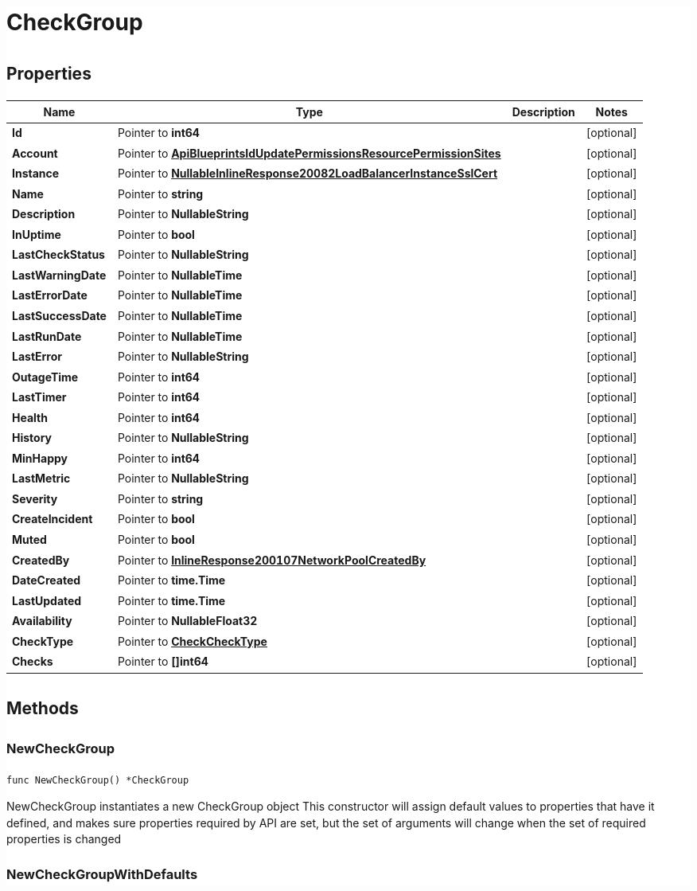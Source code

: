 # CheckGroup

## Properties

Name | Type | Description | Notes
------------ | ------------- | ------------- | -------------
**Id** | Pointer to **int64** |  | [optional] 
**Account** | Pointer to [**ApiBlueprintsIdUpdatePermissionsResourcePermissionSites**](_api_blueprints__id__update_permissions_resourcePermission_sites.md) |  | [optional] 
**Instance** | Pointer to [**NullableInlineResponse20082LoadBalancerInstanceSslCert**](inline_response_200_82_loadBalancerInstance_sslCert.md) |  | [optional] 
**Name** | Pointer to **string** |  | [optional] 
**Description** | Pointer to **NullableString** |  | [optional] 
**InUptime** | Pointer to **bool** |  | [optional] 
**LastCheckStatus** | Pointer to **NullableString** |  | [optional] 
**LastWarningDate** | Pointer to **NullableTime** |  | [optional] 
**LastErrorDate** | Pointer to **NullableTime** |  | [optional] 
**LastSuccessDate** | Pointer to **NullableTime** |  | [optional] 
**LastRunDate** | Pointer to **NullableTime** |  | [optional] 
**LastError** | Pointer to **NullableString** |  | [optional] 
**OutageTime** | Pointer to **int64** |  | [optional] 
**LastTimer** | Pointer to **int64** |  | [optional] 
**Health** | Pointer to **int64** |  | [optional] 
**History** | Pointer to **NullableString** |  | [optional] 
**MinHappy** | Pointer to **int64** |  | [optional] 
**LastMetric** | Pointer to **NullableString** |  | [optional] 
**Severity** | Pointer to **string** |  | [optional] 
**CreateIncident** | Pointer to **bool** |  | [optional] 
**Muted** | Pointer to **bool** |  | [optional] 
**CreatedBy** | Pointer to [**InlineResponse200107NetworkPoolCreatedBy**](inline_response_200_107_networkPool_createdBy.md) |  | [optional] 
**DateCreated** | Pointer to **time.Time** |  | [optional] 
**LastUpdated** | Pointer to **time.Time** |  | [optional] 
**Availability** | Pointer to **NullableFloat32** |  | [optional] 
**CheckType** | Pointer to [**CheckCheckType**](check_checkType.md) |  | [optional] 
**Checks** | Pointer to **[]int64** |  | [optional] 

## Methods

### NewCheckGroup

`func NewCheckGroup() *CheckGroup`

NewCheckGroup instantiates a new CheckGroup object
This constructor will assign default values to properties that have it defined,
and makes sure properties required by API are set, but the set of arguments
will change when the set of required properties is changed

### NewCheckGroupWithDefaults
